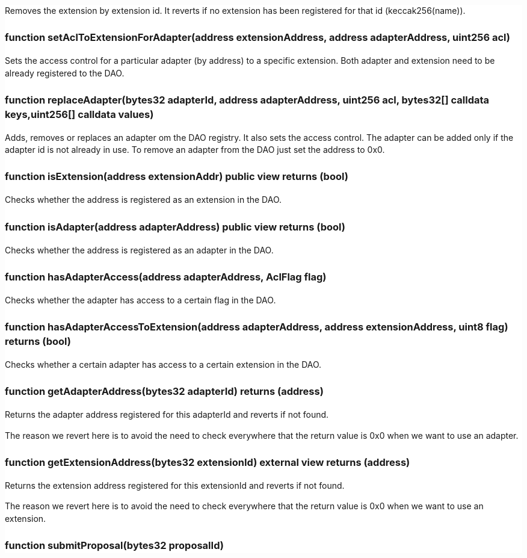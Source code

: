 Removes the extension by extension id. It reverts if no extension has been registered for that id (keccak256(name)).

### function setAclToExtensionForAdapter(address extensionAddress, address adapterAddress, uint256 acl)

Sets the access control for a particular adapter (by address) to a specific extension.
Both adapter and extension need to be already registered to the DAO.

### function replaceAdapter(bytes32 adapterId, address adapterAddress, uint256 acl, bytes32[] calldata keys,uint256[] calldata values)

Adds, removes or replaces an adapter om the DAO registry. It also sets the access control.
The adapter can be added only if the adapter id is not already in use.
To remove an adapter from the DAO just set the address to 0x0.

### function isExtension(address extensionAddr) public view returns (bool)

Checks whether the address is registered as an extension in the DAO.

### function isAdapter(address adapterAddress) public view returns (bool)

Checks whether the address is registered as an adapter in the DAO.

### function hasAdapterAccess(address adapterAddress, AclFlag flag)

Checks whether the adapter has access to a certain flag in the DAO.

### function hasAdapterAccessToExtension(address adapterAddress, address extensionAddress, uint8 flag) returns (bool)

Checks whether a certain adapter has access to a certain extension in the DAO.

### function getAdapterAddress(bytes32 adapterId) returns (address)

Returns the adapter address registered for this adapterId and reverts if not found.

The reason we revert here is to avoid the need to check everywhere that the return value is 0x0 when we want to use an adapter.

### function getExtensionAddress(bytes32 extensionId) external view returns (address)

Returns the extension address registered for this extensionId and reverts if not found.

The reason we revert here is to avoid the need to check everywhere that the return value is 0x0 when we want to use an extension.

### function submitProposal(bytes32 proposalId)
